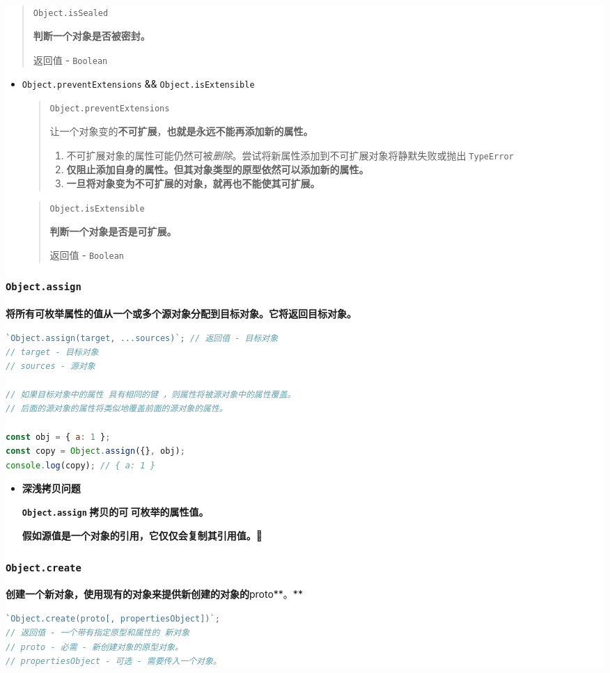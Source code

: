   > `Object.isSealed`
  >
  > **判断一个对象是否被密封。**
  >
  > 返回值 - `Boolean`

- `Object.preventExtensions` && `Object.isExtensible`

  > `Object.preventExtensions`
  >
  > 让一个对象变的**不可扩展**，**也就是永远不能再添加新的属性。**
  >
  > 1. 不可扩展对象的属性可能仍然可被*删除*。尝试将新属性添加到不可扩展对象将静默失败或抛出 `TypeError`
  > 2. **仅阻止添加自身的属性。但其对象类型的原型依然可以添加新的属性。**
  > 3. **一旦将对象变为不可扩展的对象，就再也不能使其可扩展。**

  > `Object.isExtensible`
  >
  > **判断一个对象是否是可扩展。**
  >
  > 返回值 - `Boolean`

### `Object.assign`

**将所有可枚举属性的值从一个或多个源对象分配到目标对象。它将返回目标对象。**

```js
`Object.assign(target, ...sources)`; // 返回值 - 目标对象
// target - 目标对象
// sources - 源对象

// 如果目标对象中的属性 具有相同的键 ，则属性将被源对象中的属性覆盖。
// 后面的源对象的属性将类似地覆盖前面的源对象的属性。

const obj = { a: 1 };
const copy = Object.assign({}, obj);
console.log(copy); // { a: 1 }
```

- **深浅拷贝问题**

  **`Object.assign` 拷贝的可 可枚举的属性值。**

  **假如源值是一个对象的引用，它仅仅会复制其引用值。🍓**

### `Object.create`

**创建一个新对象，使用现有的对象来提供新创建的对象的**proto**。**

```js
`Object.create(proto[, propertiesObject])`;
// 返回值 - 一个带有指定原型和属性的 新对象
// proto - 必需 - 新创建对象的原型对象。
// propertiesObject - 可选 - 需要传入一个对象。
```
